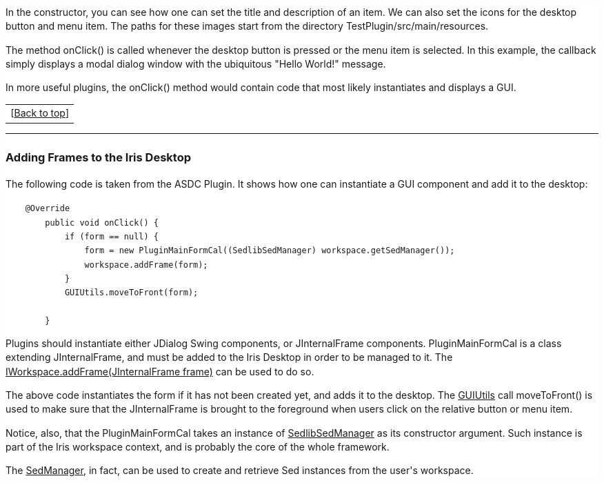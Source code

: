 In the constructor, you can see how one can set the title and
description of an item. We can also set the icons for the desktop button
and menu item. The paths for these images start from the directory
TestPlugin/src/main/resources.

The method onClick() is called whenever the desktop button is pressed or
the menu item is selected. In this example, the callback simply displays
a modal dialog window with the ubiquitous "Hello World!" message.

In more useful plugins, the onClick() method would contain code that
most likely instantiates and displays a GUI.

|   |
|--:|
|[[Back to top][top]]|

------------------------------------------------------------------------

### <a name="add-frames"></a> Adding Frames to the Iris Desktop

The following code is taken from the ASDC Plugin. It shows how one can
instantiate a GUI component and add it to the desktop:

``` {.highlight}
    @Override
        public void onClick() {
            if (form == null) {
                form = new PluginMainFormCal((SedlibSedManager) workspace.getSedManager());
                workspace.addFrame(form);
            }
            GUIUtils.moveToFront(form);

        }
```

Plugins should instantiate either JDialog Swing components, or
JInternalFrame components. PluginMainFormCal is a class extending
JInternalFrame, and must be added to the Iris Desktop in order to be
managed to it. The [IWorkspace.addFrame(JInternalFrame
frame)](./iris-sdk/cfa/vo/iris/IWorkspace.html) can be used to do so.

The above code instantiates the form if it has not been created yet, and
adds it to the desktop. The
[GUIUtils](./iris-sdk/cfa/vo/iris/gui/GUIUtils.html) call moveToFront()
is used to make sure that the JInternalFrame is brought to the
foreground when users click on the relative button or menu item.

Notice, also, that the PluginMainFormCal takes an instance of
[SedlibSedManager](./iris-sdk/cfa/vo/iris/sed/SedlibSedManager.html) as
its constructor argument. Such instance is part of the Iris workspace
context, and is probably the core of the whole framework.

The [SedManager](./iris-sdk/cfa/vo/iris/sed/SedManager.html), in fact,
can be used to create and retrieve Sed instances from the user's
workspace.


[topcat]: http://www.star.bris.ac.uk/~mbt/topcat/#docs "TOPCAT"
[svo]:   http://svo2.cab.inta-csic.es/theory/fps/index.php?mode=voservice 
[sedstacker]: 		../../threads/science/sedstacker/index.html "SED Stacker"
[science]: 			../../threads/science/index.html "Shift, Interpolate, and Integrate"
[entry]: 			../../threads/entry/index.html "Loading SED Data into Iris"
[fit]: 				../../threads/fit/index.html "Modeling and Fiting SED Data"
[importer]: 		../../threads/importer/index.html "Building and Managing SEDs"
[plot]: 			../../threads/plot/index.html "Visualizing SED Data"
[analysis]: 		../../threads/analysis/index.html "Analyzing SED Data in Iris"
[save]: 			../../threads/save/index.html "Saving SED Data"
[sdk]: 				../../threads/sdk/index.html "Developing Plugins: the Iris Software Development Kit"
[plugin_manager]: 	../../threads/plugin_manager/index.html "Plugin Manager"
[brokenpowerlaw]:   ../../references/models.html#brokenpowerlaw "brokenpowerlaw"
[blackbody]:		../../references/models.html#blackbody "blackbody"
[download]: 		../../download/index.html "Download and Installation"
[smoke_test]: 		../../download/smoke_tests.html "Smoke Test"
[macosx105]:		../../download/macosx_test.html "Mac OS X 10.5 Download Instructions"
[download_trouble]: ../../bugs/smoke.html
[supported_files]: 	../../references/importer_files.html
[models]: 			../../references/models.html
[faq]: 				../../faq/index.html "FAQs"
[releasenotes]: 	../../releasenotes/index.html "Release Notes"
[publications]: 	../../publications/index.html "Iris Publications"
[bugs]: 			../../bugs/index.html "Bugs and Caveats"
[helpdesk]:			/helpdesk/ "CXC HelpDesk"
[sao]:				http://cfa.harvard.edu/sao "Smithsonian Astrophysical Observatory"
[cxc]:				/ "Chandra X-Ray Observatory"
[sherpa]:			/sherpa/ "Sherpa"
[toc]:				#toc
[top]:      		#top